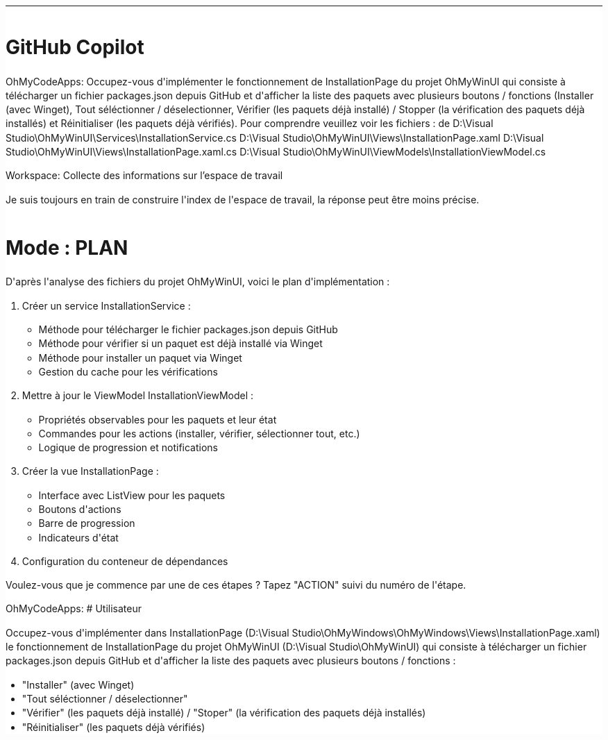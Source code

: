 ----

# GitHub Copilot
OhMyCodeApps: Occupez-vous d'implémenter le fonctionnement de InstallationPage du projet OhMyWinUI qui consiste à télécharger un fichier packages.json depuis GitHub et d'afficher la liste des paquets avec plusieurs boutons / fonctions (Installer (avec Winget), Tout séléctionner / déselectionner, Vérifier (les paquets déjà installé) / Stopper (la vérification des paquets déjà installés) et Réinitialiser (les paquets déjà vérifiés). Pour comprendre veuillez voir les fichiers : de D:\Visual Studio\OhMyWinUI\Services\InstallationService.cs D:\Visual Studio\OhMyWinUI\Views\InstallationPage.xaml D:\Visual Studio\OhMyWinUI\Views\InstallationPage.xaml.cs D:\Visual Studio\OhMyWinUI\ViewModels\InstallationViewModel.cs

Workspace: Collecte des informations sur l’espace de travail

Je suis toujours en train de construire l'index de l'espace de travail, la réponse peut être moins précise.

# Mode : PLAN

D'après l'analyse des fichiers du projet OhMyWinUI, voici le plan d'implémentation :

1. Créer un service InstallationService :
   - Méthode pour télécharger le fichier packages.json depuis GitHub
   - Méthode pour vérifier si un paquet est déjà installé via Winget 
   - Méthode pour installer un paquet via Winget
   - Gestion du cache pour les vérifications

2. Mettre à jour le ViewModel InstallationViewModel :
   - Propriétés observables pour les paquets et leur état
   - Commandes pour les actions (installer, vérifier, sélectionner tout, etc.)
   - Logique de progression et notifications

3. Créer la vue InstallationPage :
   - Interface avec ListView pour les paquets
   - Boutons d'actions 
   - Barre de progression
   - Indicateurs d'état

4. Configuration du conteneur de dépendances

Voulez-vous que je commence par une de ces étapes ? Tapez "ACTION" suivi du numéro de l'étape.

OhMyCodeApps: # Utilisateur

Occupez-vous d'implémenter dans InstallationPage (D:\Visual Studio\OhMyWindows\OhMyWindows\Views\InstallationPage.xaml) le fonctionnement de InstallationPage du projet OhMyWinUI (D:\Visual Studio\OhMyWinUI\) qui consiste à télécharger un fichier packages.json depuis GitHub et d'afficher la liste des paquets avec plusieurs boutons / fonctions :
- "Installer" (avec Winget)
- "Tout séléctionner / déselectionner"
- "Vérifier" (les paquets déjà installé) / "Stoper" (la vérification des paquets déjà installés)
- "Réinitialiser" (les paquets déjà vérifiés)
